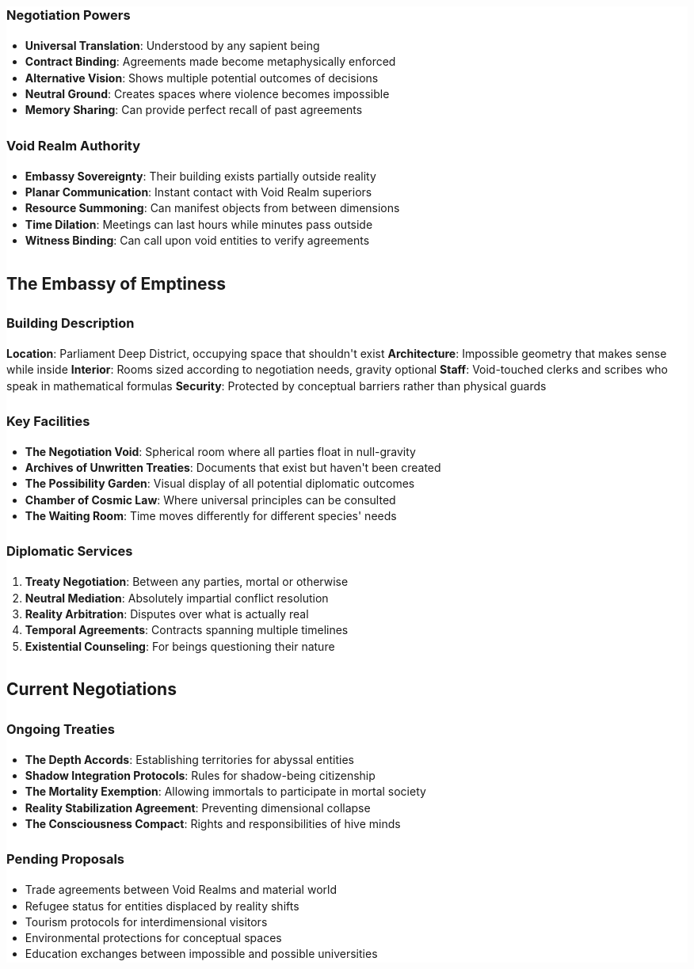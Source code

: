### Negotiation Powers
- **Universal Translation**: Understood by any sapient being
- **Contract Binding**: Agreements made become metaphysically enforced
- **Alternative Vision**: Shows multiple potential outcomes of decisions
- **Neutral Ground**: Creates spaces where violence becomes impossible
- **Memory Sharing**: Can provide perfect recall of past agreements

### Void Realm Authority
- **Embassy Sovereignty**: Their building exists partially outside reality
- **Planar Communication**: Instant contact with Void Realm superiors
- **Resource Summoning**: Can manifest objects from between dimensions
- **Time Dilation**: Meetings can last hours while minutes pass outside
- **Witness Binding**: Can call upon void entities to verify agreements

## The Embassy of Emptiness

### Building Description
**Location**: Parliament Deep District, occupying space that shouldn't exist
**Architecture**: Impossible geometry that makes sense while inside
**Interior**: Rooms sized according to negotiation needs, gravity optional
**Staff**: Void-touched clerks and scribes who speak in mathematical formulas
**Security**: Protected by conceptual barriers rather than physical guards

### Key Facilities
- **The Negotiation Void**: Spherical room where all parties float in null-gravity
- **Archives of Unwritten Treaties**: Documents that exist but haven't been created
- **The Possibility Garden**: Visual display of all potential diplomatic outcomes
- **Chamber of Cosmic Law**: Where universal principles can be consulted
- **The Waiting Room**: Time moves differently for different species' needs

### Diplomatic Services
1. **Treaty Negotiation**: Between any parties, mortal or otherwise
2. **Neutral Mediation**: Absolutely impartial conflict resolution
3. **Reality Arbitration**: Disputes over what is actually real
4. **Temporal Agreements**: Contracts spanning multiple timelines
5. **Existential Counseling**: For beings questioning their nature

## Current Negotiations

### Ongoing Treaties
- **The Depth Accords**: Establishing territories for abyssal entities
- **Shadow Integration Protocols**: Rules for shadow-being citizenship
- **The Mortality Exemption**: Allowing immortals to participate in mortal society
- **Reality Stabilization Agreement**: Preventing dimensional collapse
- **The Consciousness Compact**: Rights and responsibilities of hive minds

### Pending Proposals
- Trade agreements between Void Realms and material world
- Refugee status for entities displaced by reality shifts
- Tourism protocols for interdimensional visitors
- Environmental protections for conceptual spaces
- Education exchanges between impossible and possible universities
